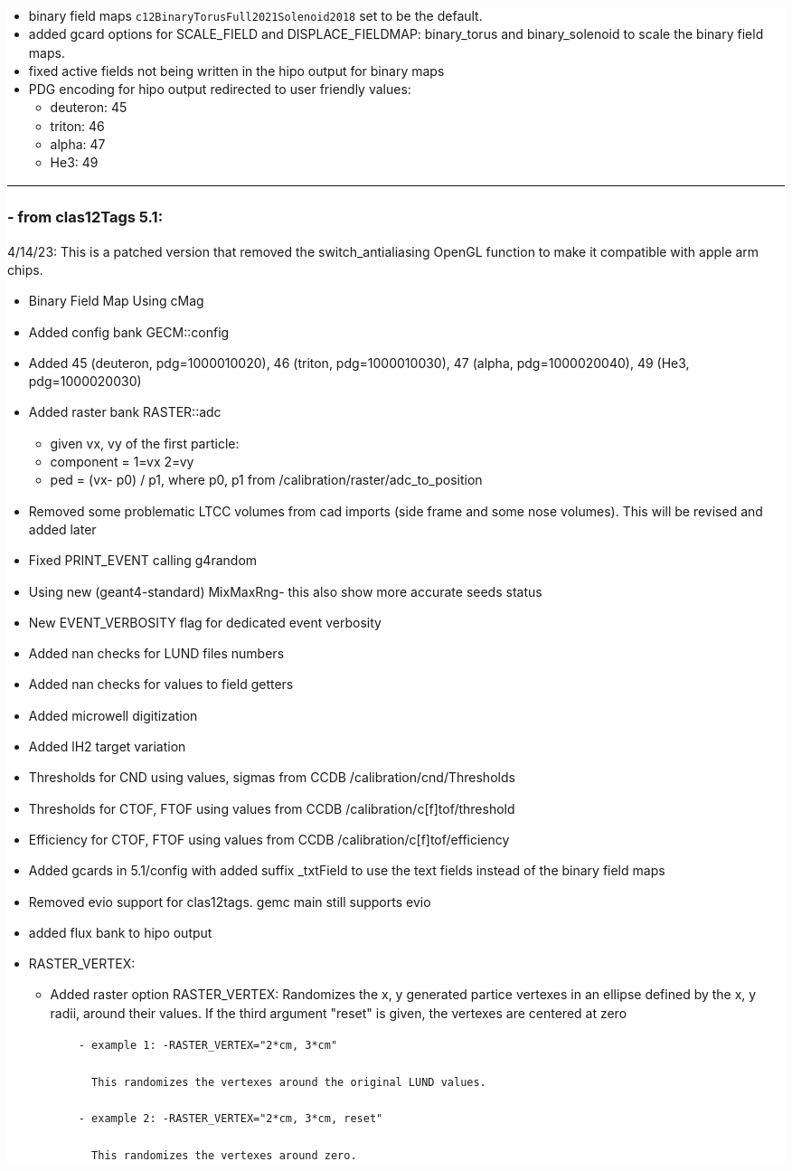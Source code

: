 - binary field maps `c12BinaryTorusFull2021Solenoid2018` set to be the default.
- added gcard options for SCALE_FIELD and DISPLACE_FIELDMAP: binary_torus and binary_solenoid to scale the binary field maps.
- fixed active fields not being written in the hipo output for binary maps
- PDG encoding for hipo output redirected to user friendly values: 
  - deuteron: 45
  - triton: 46
  - alpha: 47
  - He3: 49


---

### - from clas12Tags 5.1:


4/14/23: This is a patched version that removed the switch_antialiasing OpenGL function to make it compatible with apple arm chips.

- Binary Field Map Using cMag
- Added config bank GECM::config 
- Added 45 (deuteron, pdg=1000010020), 46 (triton, pdg=1000010030), 47 (alpha, pdg=1000020040), 49 (He3, pdg=1000020030)
- Added raster bank RASTER::adc 
	- given vx, vy of the first particle: 
	- component = 1=vx 2=vy
	- ped = (vx- p0) / p1, where p0, p1 from  /calibration/raster/adc_to_position
- Removed some problematic LTCC volumes from cad imports (side frame and some nose volumes). This will be revised and added later
- Fixed PRINT_EVENT calling g4random
- Using new (geant4-standard) MixMaxRng- this also show more accurate seeds status
- New EVENT_VERBOSITY flag for dedicated event verbosity
- Added nan checks for LUND files numbers
- Added nan checks for values to field getters
- Added microwell digitization
- Added lH2 target variation
- Thresholds for CND using values, sigmas from CCDB /calibration/cnd/Thresholds
- Thresholds for CTOF, FTOF using values from CCDB /calibration/c[f]tof/threshold
- Efficiency for CTOF, FTOF using values from CCDB /calibration/c[f]tof/efficiency
- Added gcards in 5.1/config with added suffix _txtField to use the text fields instead of the binary field maps
- Removed evio support for clas12tags. gemc main still supports evio 
- added flux bank to hipo output

- RASTER_VERTEX:
	- Added raster option RASTER_VERTEX:
	  Randomizes the x, y generated partice vertexes in an ellipse defined by the x, y radii, around their values.
          If the third argument "reset" is given, the vertexes are centered at zero
```
           - example 1: -RASTER_VERTEX="2*cm, 3*cm"

             This randomizes the vertexes around the original LUND values.

           - example 2: -RASTER_VERTEX="2*cm, 3*cm, reset"

             This randomizes the vertexes around zero.
```
